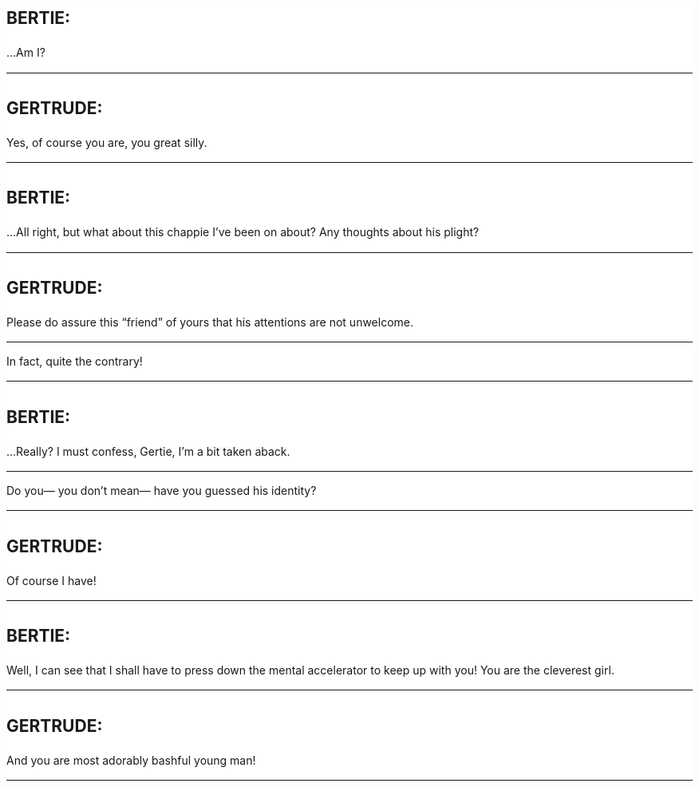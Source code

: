
## BERTIE:
…Am I?

---

## GERTRUDE:
Yes, of course you are, you great silly.

---

## BERTIE:
…All right, but what about this chappie I’ve been on about? Any thoughts about his plight?

---

## GERTRUDE:
Please do assure this “friend” of yours that his attentions are not unwelcome.

---

In fact, quite the contrary!

---

## BERTIE:
…Really? I must confess, Gertie, I’m a bit taken aback.

---

Do you— you don’t mean— have you guessed his identity?

---

## GERTRUDE:
Of course I have!

---

## BERTIE:
Well, I can see that I shall have to press down the mental accelerator to keep up with you! You are the cleverest girl.

---

## GERTRUDE:
And you are most adorably bashful young man!

---
